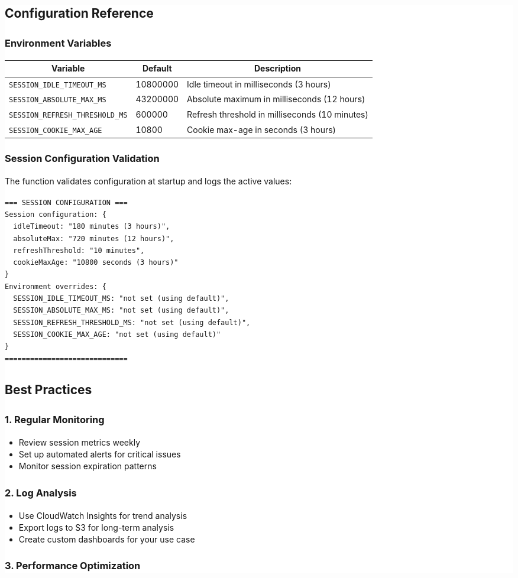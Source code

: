 ## Configuration Reference

### Environment Variables

| Variable | Default | Description |
|----------|---------|-------------|
| `SESSION_IDLE_TIMEOUT_MS` | 10800000 | Idle timeout in milliseconds (3 hours) |
| `SESSION_ABSOLUTE_MAX_MS` | 43200000 | Absolute maximum in milliseconds (12 hours) |
| `SESSION_REFRESH_THRESHOLD_MS` | 600000 | Refresh threshold in milliseconds (10 minutes) |
| `SESSION_COOKIE_MAX_AGE` | 10800 | Cookie max-age in seconds (3 hours) |

### Session Configuration Validation

The function validates configuration at startup and logs the active values:

```
=== SESSION CONFIGURATION ===
Session configuration: {
  idleTimeout: "180 minutes (3 hours)",
  absoluteMax: "720 minutes (12 hours)",
  refreshThreshold: "10 minutes",
  cookieMaxAge: "10800 seconds (3 hours)"
}
Environment overrides: {
  SESSION_IDLE_TIMEOUT_MS: "not set (using default)",
  SESSION_ABSOLUTE_MAX_MS: "not set (using default)",
  SESSION_REFRESH_THRESHOLD_MS: "not set (using default)",
  SESSION_COOKIE_MAX_AGE: "not set (using default)"
}
=============================
```

## Best Practices

### 1. Regular Monitoring

- Review session metrics weekly
- Set up automated alerts for critical issues
- Monitor session expiration patterns

### 2. Log Analysis

- Use CloudWatch Insights for trend analysis
- Export logs to S3 for long-term analysis
- Create custom dashboards for your use case

### 3. Performance Optimization
